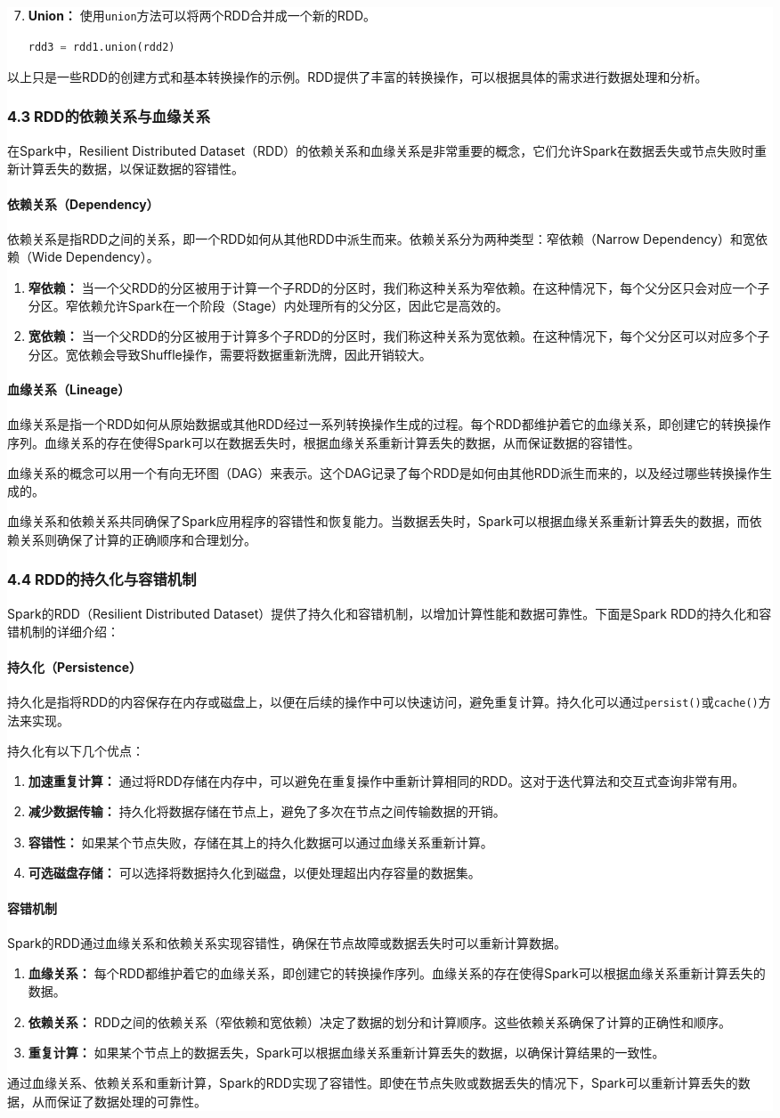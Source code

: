 7. **Union：** 使用`union`方法可以将两个RDD合并成一个新的RDD。
   ```python
   rdd3 = rdd1.union(rdd2)
   ```

以上只是一些RDD的创建方式和基本转换操作的示例。RDD提供了丰富的转换操作，可以根据具体的需求进行数据处理和分析。

### 4.3 RDD的依赖关系与血缘关系

在Spark中，Resilient Distributed Dataset（RDD）的依赖关系和血缘关系是非常重要的概念，它们允许Spark在数据丢失或节点失败时重新计算丢失的数据，以保证数据的容错性。

#### 依赖关系（Dependency）

依赖关系是指RDD之间的关系，即一个RDD如何从其他RDD中派生而来。依赖关系分为两种类型：窄依赖（Narrow Dependency）和宽依赖（Wide Dependency）。

1. **窄依赖：** 当一个父RDD的分区被用于计算一个子RDD的分区时，我们称这种关系为窄依赖。在这种情况下，每个父分区只会对应一个子分区。窄依赖允许Spark在一个阶段（Stage）内处理所有的父分区，因此它是高效的。

2. **宽依赖：** 当一个父RDD的分区被用于计算多个子RDD的分区时，我们称这种关系为宽依赖。在这种情况下，每个父分区可以对应多个子分区。宽依赖会导致Shuffle操作，需要将数据重新洗牌，因此开销较大。

#### 血缘关系（Lineage）

血缘关系是指一个RDD如何从原始数据或其他RDD经过一系列转换操作生成的过程。每个RDD都维护着它的血缘关系，即创建它的转换操作序列。血缘关系的存在使得Spark可以在数据丢失时，根据血缘关系重新计算丢失的数据，从而保证数据的容错性。

血缘关系的概念可以用一个有向无环图（DAG）来表示。这个DAG记录了每个RDD是如何由其他RDD派生而来的，以及经过哪些转换操作生成的。

血缘关系和依赖关系共同确保了Spark应用程序的容错性和恢复能力。当数据丢失时，Spark可以根据血缘关系重新计算丢失的数据，而依赖关系则确保了计算的正确顺序和合理划分。

### 4.4 RDD的持久化与容错机制

Spark的RDD（Resilient Distributed Dataset）提供了持久化和容错机制，以增加计算性能和数据可靠性。下面是Spark RDD的持久化和容错机制的详细介绍：

#### 持久化（Persistence）

持久化是指将RDD的内容保存在内存或磁盘上，以便在后续的操作中可以快速访问，避免重复计算。持久化可以通过`persist()`或`cache()`方法来实现。

持久化有以下几个优点：

1. **加速重复计算：** 通过将RDD存储在内存中，可以避免在重复操作中重新计算相同的RDD。这对于迭代算法和交互式查询非常有用。

2. **减少数据传输：** 持久化将数据存储在节点上，避免了多次在节点之间传输数据的开销。

3. **容错性：** 如果某个节点失败，存储在其上的持久化数据可以通过血缘关系重新计算。

4. **可选磁盘存储：** 可以选择将数据持久化到磁盘，以便处理超出内存容量的数据集。

#### 容错机制

Spark的RDD通过血缘关系和依赖关系实现容错性，确保在节点故障或数据丢失时可以重新计算数据。

1. **血缘关系：** 每个RDD都维护着它的血缘关系，即创建它的转换操作序列。血缘关系的存在使得Spark可以根据血缘关系重新计算丢失的数据。

2. **依赖关系：** RDD之间的依赖关系（窄依赖和宽依赖）决定了数据的划分和计算顺序。这些依赖关系确保了计算的正确性和顺序。

3. **重复计算：** 如果某个节点上的数据丢失，Spark可以根据血缘关系重新计算丢失的数据，以确保计算结果的一致性。

通过血缘关系、依赖关系和重新计算，Spark的RDD实现了容错性。即使在节点失败或数据丢失的情况下，Spark可以重新计算丢失的数据，从而保证了数据处理的可靠性。
